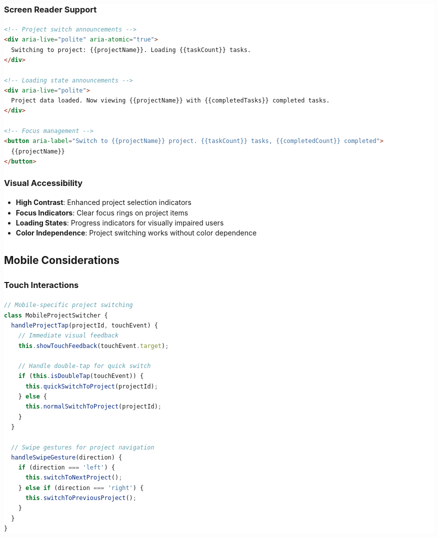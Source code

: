 ### Screen Reader Support
```html
<!-- Project switch announcements -->
<div aria-live="polite" aria-atomic="true">
  Switching to project: {{projectName}}. Loading {{taskCount}} tasks.
</div>

<!-- Loading state announcements -->
<div aria-live="polite">
  Project data loaded. Now viewing {{projectName}} with {{completedTasks}} completed tasks.
</div>

<!-- Focus management -->
<button aria-label="Switch to {{projectName}} project. {{taskCount}} tasks, {{completedCount}} completed">
  {{projectName}}
</button>
```

### Visual Accessibility
- **High Contrast**: Enhanced project selection indicators
- **Focus Indicators**: Clear focus rings on project items
- **Loading States**: Progress indicators for visually impaired users
- **Color Independence**: Project switching works without color dependence

## Mobile Considerations

### Touch Interactions
```javascript
// Mobile-specific project switching
class MobileProjectSwitcher {
  handleProjectTap(projectId, touchEvent) {
    // Immediate visual feedback
    this.showTouchFeedback(touchEvent.target);

    // Handle double-tap for quick switch
    if (this.isDoubleTap(touchEvent)) {
      this.quickSwitchToProject(projectId);
    } else {
      this.normalSwitchToProject(projectId);
    }
  }

  // Swipe gestures for project navigation
  handleSwipeGesture(direction) {
    if (direction === 'left') {
      this.switchToNextProject();
    } else if (direction === 'right') {
      this.switchToPreviousProject();
    }
  }
}
```
